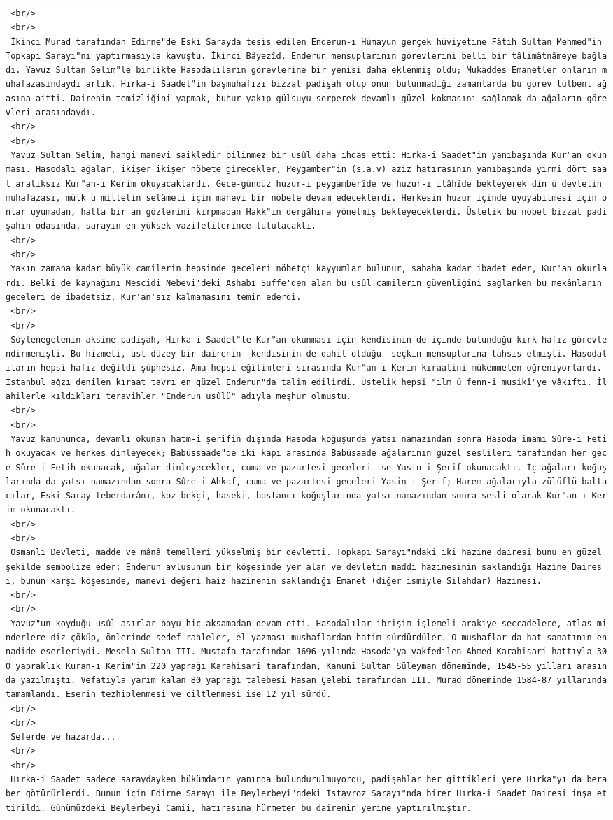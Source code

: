      <br/>
     <br/>
     İkinci Murad tarafından Edirne"de Eski Sarayda tesis edilen Enderun-ı Hümayun gerçek hüviyetine Fâtih Sultan Mehmed"in Topkapı Sarayı"nı yaptırmasıyla kavuştu. İkinci Bâyezîd, Enderun mensuplarının görevlerini belli bir tâlimâtnâmeye bağladı. Yavuz Sultan Selim"le birlikte Hasodalıların görevlerine bir yenisi daha eklenmiş oldu; Mukaddes Emanetler onların muhafazasındaydı artık. Hırka-i Saadet"in başmuhafızı bizzat padişah olup onun bulunmadığı zamanlarda bu görev tülbent ağasına aitti. Dairenin temizliğini yapmak, buhur yakıp gülsuyu serperek devamlı güzel kokmasını sağlamak da ağaların görevleri arasındaydı.
     <br/>
     <br/>
     Yavuz Sultan Selim, hangi manevi saikledir bilinmez bir usûl daha ihdas etti: Hırka-i Saadet"in yanıbaşında Kur"an okunması. Hasodalı ağalar, ikişer ikişer nöbete girecekler, Peygamber"in (s.a.v) aziz hatırasının yanıbaşında yirmi dört saat aralıksız Kur"an-ı Kerim okuyacaklardı. Gece-gündüz huzur-ı peygamberîde ve huzur-ı ilâhîde bekleyerek din ü devletin muhafazası, mülk ü milletin selâmeti için manevi bir nöbete devam edeceklerdi. Herkesin huzur içinde uyuyabilmesi için onlar uyumadan, hatta bir an gözlerini kırpmadan Hakk"ın dergâhına yönelmiş bekleyeceklerdi. Üstelik bu nöbet bizzat padişahın odasında, sarayın en yüksek vazifelilerince tutulacaktı.
     <br/>
     <br/>
     Yakın zamana kadar büyük camilerin hepsinde geceleri nöbetçi kayyumlar bulunur, sabaha kadar ibadet eder, Kur'an okurlardı. Belki de kaynağını Mescidi Nebevi'deki Ashabı Suffe'den alan bu usûl camilerin güvenliğini sağlarken bu mekânların geceleri de ibadetsiz, Kur'an'sız kalmamasını temin ederdi.
     <br/>
     <br/>
     Söylenegelenin aksine padişah, Hırka-i Saadet"te Kur"an okunması için kendisinin de içinde bulunduğu kırk hafız görevlendirmemişti. Bu hizmeti, üst düzey bir dairenin -kendisinin de dahil olduğu- seçkin mensuplarına tahsis etmişti. Hasodalıların hepsi hafız değildi şüphesiz. Ama hepsi eğitimleri sırasında Kur"an-ı Kerim kıraatini mükemmelen öğreniyorlardı. İstanbul ağzı denilen kıraat tavrı en güzel Enderun"da talim edilirdi. Üstelik hepsi "ilm ü fenn-i musikî"ye vâkıftı. İlahilerle kıldıkları teravihler "Enderun usûlü" adıyla meşhur olmuştu.
     <br/>
     <br/>
     Yavuz kanununca, devamlı okunan hatm-i şerifin dışında Hasoda koğuşunda yatsı namazından sonra Hasoda imamı Sûre-i Fetih okuyacak ve herkes dinleyecek; Babüssaade"de iki kapı arasında Babüsaade ağalarının güzel seslileri tarafından her gece Sûre-i Fetih okunacak, ağalar dinleyecekler, cuma ve pazartesi geceleri ise Yasin-i Şerif okunacaktı. İç ağaları koğuşlarında da yatsı namazından sonra Sûre-i Ahkaf, cuma ve pazartesi geceleri Yasin-i Şerif; Harem ağalarıyla zülüflü baltacılar, Eski Saray teberdarânı, koz bekçi, haseki, bostancı koğuşlarında yatsı namazından sonra sesli olarak Kur"an-ı Kerim okunacaktı.
     <br/>
     <br/>
     Osmanlı Devleti, madde ve mânâ temelleri yükselmiş bir devletti. Topkapı Sarayı"ndaki iki hazine dairesi bunu en güzel şekilde sembolize eder: Enderun avlusunun bir köşesinde yer alan ve devletin maddi hazinesinin saklandığı Hazine Dairesi, bunun karşı köşesinde, manevi değeri haiz hazinenin saklandığı Emanet (diğer ismiyle Silahdar) Hazinesi.
     <br/>
     <br/>
     Yavuz"un koyduğu usûl asırlar boyu hiç aksamadan devam etti. Hasodalılar ibrişim işlemeli arakiye seccadelere, atlas minderlere diz çöküp, önlerinde sedef rahleler, el yazması mushaflardan hatim sürdürdüler. O mushaflar da hat sanatının en nadide eserleriydi. Mesela Sultan III. Mustafa tarafından 1696 yılında Hasoda"ya vakfedilen Ahmed Karahisari hattıyla 300 yapraklık Kuran-ı Kerim"in 220 yaprağı Karahisari tarafından, Kanuni Sultan Süleyman döneminde, 1545-55 yılları arasında yazılmıştı. Vefatıyla yarım kalan 80 yaprağı talebesi Hasan Çelebi tarafından III. Murad döneminde 1584-87 yıllarında tamamlandı. Eserin tezhiplenmesi ve ciltlenmesi ise 12 yıl sürdü.
     <br/>
     <br/>
     Seferde ve hazarda...
     <br/>
     <br/>
     Hırka-i Saadet sadece saraydayken hükümdarın yanında bulundurulmuyordu, padişahlar her gittikleri yere Hırka"yı da beraber götürürlerdi. Bunun için Edirne Sarayı ile Beylerbeyi"ndeki İstavroz Sarayı"nda birer Hırka-i Saadet Dairesi inşa ettirildi. Günümüzdeki Beylerbeyi Camii, hatırasına hürmeten bu dairenin yerine yaptırılmıştır.